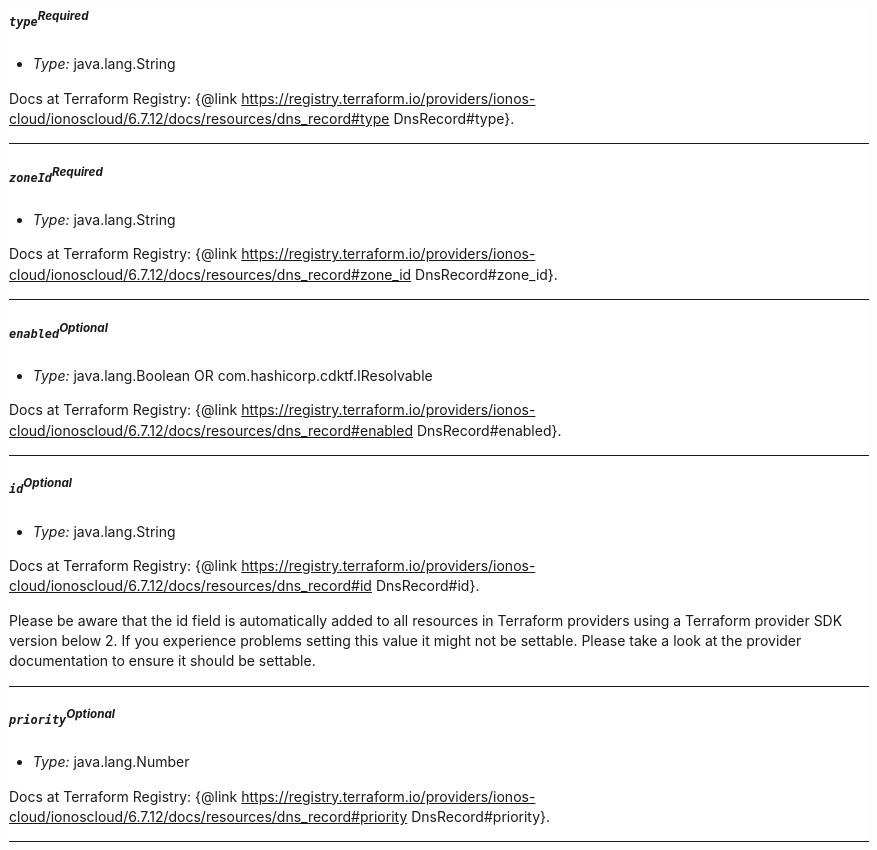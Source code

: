 ##### `type`<sup>Required</sup> <a name="type" id="@cdktf/provider-ionoscloud.dnsRecord.DnsRecord.Initializer.parameter.type"></a>

- *Type:* java.lang.String

Docs at Terraform Registry: {@link https://registry.terraform.io/providers/ionos-cloud/ionoscloud/6.7.12/docs/resources/dns_record#type DnsRecord#type}.

---

##### `zoneId`<sup>Required</sup> <a name="zoneId" id="@cdktf/provider-ionoscloud.dnsRecord.DnsRecord.Initializer.parameter.zoneId"></a>

- *Type:* java.lang.String

Docs at Terraform Registry: {@link https://registry.terraform.io/providers/ionos-cloud/ionoscloud/6.7.12/docs/resources/dns_record#zone_id DnsRecord#zone_id}.

---

##### `enabled`<sup>Optional</sup> <a name="enabled" id="@cdktf/provider-ionoscloud.dnsRecord.DnsRecord.Initializer.parameter.enabled"></a>

- *Type:* java.lang.Boolean OR com.hashicorp.cdktf.IResolvable

Docs at Terraform Registry: {@link https://registry.terraform.io/providers/ionos-cloud/ionoscloud/6.7.12/docs/resources/dns_record#enabled DnsRecord#enabled}.

---

##### `id`<sup>Optional</sup> <a name="id" id="@cdktf/provider-ionoscloud.dnsRecord.DnsRecord.Initializer.parameter.id"></a>

- *Type:* java.lang.String

Docs at Terraform Registry: {@link https://registry.terraform.io/providers/ionos-cloud/ionoscloud/6.7.12/docs/resources/dns_record#id DnsRecord#id}.

Please be aware that the id field is automatically added to all resources in Terraform providers using a Terraform provider SDK version below 2.
If you experience problems setting this value it might not be settable. Please take a look at the provider documentation to ensure it should be settable.

---

##### `priority`<sup>Optional</sup> <a name="priority" id="@cdktf/provider-ionoscloud.dnsRecord.DnsRecord.Initializer.parameter.priority"></a>

- *Type:* java.lang.Number

Docs at Terraform Registry: {@link https://registry.terraform.io/providers/ionos-cloud/ionoscloud/6.7.12/docs/resources/dns_record#priority DnsRecord#priority}.

---